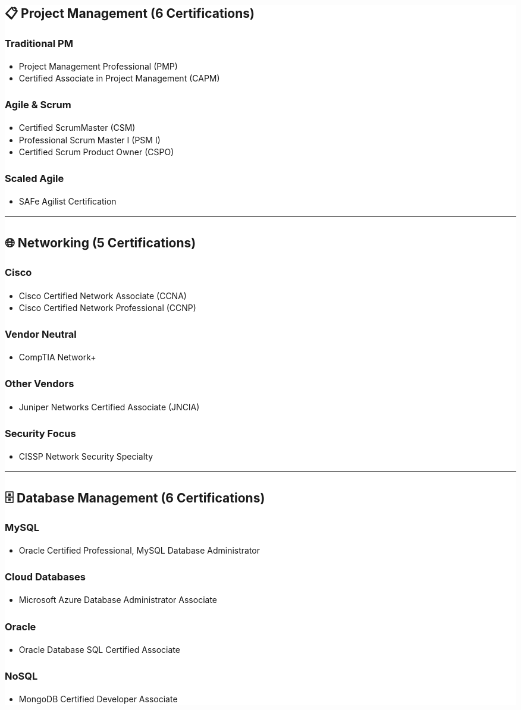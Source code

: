 
## 📋 **Project Management (6 Certifications)**

### Traditional PM
- Project Management Professional (PMP)
- Certified Associate in Project Management (CAPM)

### Agile & Scrum
- Certified ScrumMaster (CSM)
- Professional Scrum Master I (PSM I)
- Certified Scrum Product Owner (CSPO)

### Scaled Agile
- SAFe Agilist Certification

---

## 🌐 **Networking (5 Certifications)**

### Cisco
- Cisco Certified Network Associate (CCNA)
- Cisco Certified Network Professional (CCNP)

### Vendor Neutral
- CompTIA Network+

### Other Vendors
- Juniper Networks Certified Associate (JNCIA)

### Security Focus
- CISSP Network Security Specialty

---

## 🗄️ **Database Management (6 Certifications)**

### MySQL
- Oracle Certified Professional, MySQL Database Administrator

### Cloud Databases
- Microsoft Azure Database Administrator Associate

### Oracle
- Oracle Database SQL Certified Associate

### NoSQL
- MongoDB Certified Developer Associate
